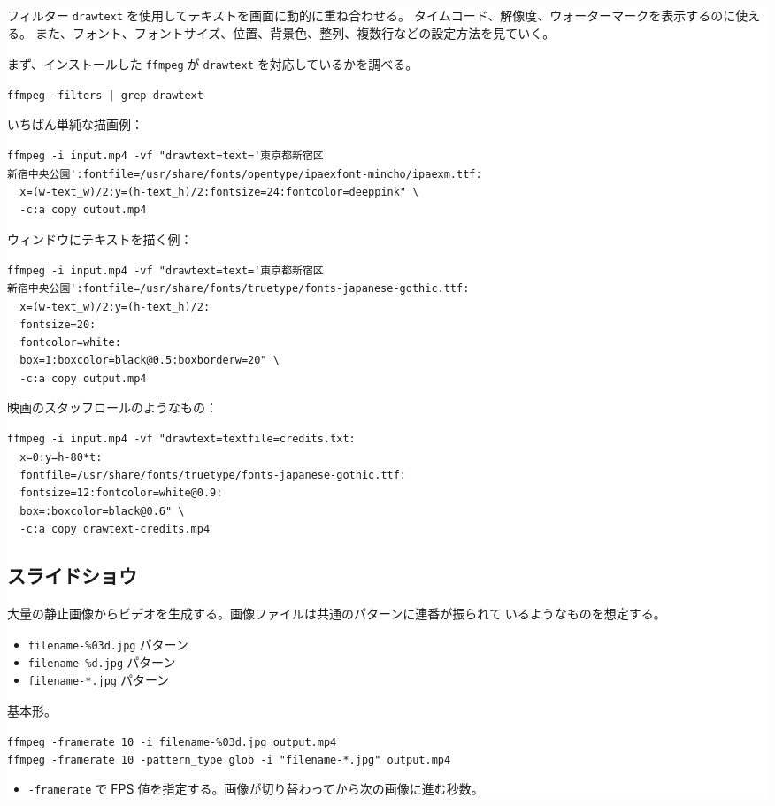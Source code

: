 フィルター `drawtext` を使用してテキストを画面に動的に重ね合わせる。
タイムコード、解像度、ウォーターマークを表示するのに使える。
また、フォント、フォントサイズ、位置、背景色、整列、複数行などの設定方法を見ていく。

まず、インストールした `ffmpeg` が `drawtext` を対応しているかを調べる。

```console
ffmpeg -filters | grep drawtext
```

いちばん単純な描画例：

```console
ffmpeg -i input.mp4 -vf "drawtext=text='東京都新宿区
新宿中央公園':fontfile=/usr/share/fonts/opentype/ipaexfont-mincho/ipaexm.ttf:
  x=(w-text_w)/2:y=(h-text_h)/2:fontsize=24:fontcolor=deeppink" \
  -c:a copy outout.mp4
```

ウィンドウにテキストを描く例：

```console
ffmpeg -i input.mp4 -vf "drawtext=text='東京都新宿区
新宿中央公園':fontfile=/usr/share/fonts/truetype/fonts-japanese-gothic.ttf:
  x=(w-text_w)/2:y=(h-text_h)/2:
  fontsize=20:
  fontcolor=white:
  box=1:boxcolor=black@0.5:boxborderw=20" \
  -c:a copy output.mp4
```

映画のスタッフロールのようなもの：

```console
ffmpeg -i input.mp4 -vf "drawtext=textfile=credits.txt:
  x=0:y=h-80*t:
  fontfile=/usr/share/fonts/truetype/fonts-japanese-gothic.ttf:
  fontsize=12:fontcolor=white@0.9:
  box=:boxcolor=black@0.6" \
  -c:a copy drawtext-credits.mp4
```

## スライドショウ

大量の静止画像からビデオを生成する。画像ファイルは共通のパターンに連番が振られて
いるようなものを想定する。

* `filename-%03d.jpg` パターン
* `filename-%d.jpg` パターン
* `filename-*.jpg` パターン

基本形。

```console
ffmpeg -framerate 10 -i filename-%03d.jpg output.mp4
ffmpeg -framerate 10 -pattern_type glob -i "filename-*.jpg" output.mp4
```

* `-framerate` で FPS 値を指定する。画像が切り替わってから次の画像に進む秒数。
